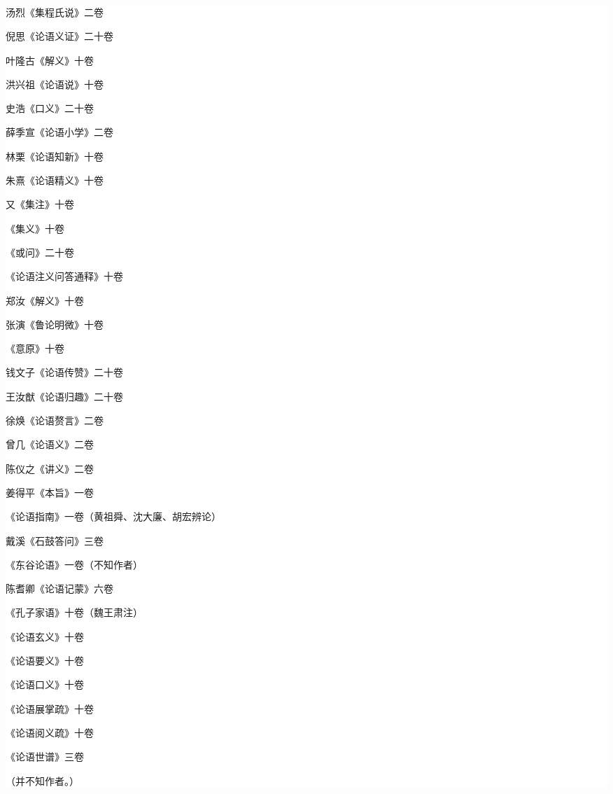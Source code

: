汤烈《集程氏说》二卷

倪思《论语义证》二十卷

叶隆古《解义》十卷

洪兴祖《论语说》十卷

史浩《口义》二十卷

薛季宣《论语小学》二卷

林栗《论语知新》十卷

朱熹《论语精义》十卷

又《集注》十卷

《集义》十卷

《或问》二十卷

《论语注义问答通释》十卷

郑汝《解义》十卷

张演《鲁论明微》十卷

《意原》十卷

钱文子《论语传赞》二十卷

王汝猷《论语归趣》二十卷

徐焕《论语赘言》二卷

曾几《论语义》二卷

陈仪之《讲义》二卷

姜得平《本旨》一卷

《论语指南》一卷（黄祖舜、沈大廉、胡宏辨论）

戴溪《石鼓答问》三卷

《东谷论语》一卷（不知作者）

陈耆卿《论语记蒙》六卷

《孔子家语》十卷（魏王肃注）

《论语玄义》十卷

《论语要义》十卷

《论语口义》十卷

《论语展掌疏》十卷

《论语阅义疏》十卷

《论语世谱》三卷

（并不知作者。）
